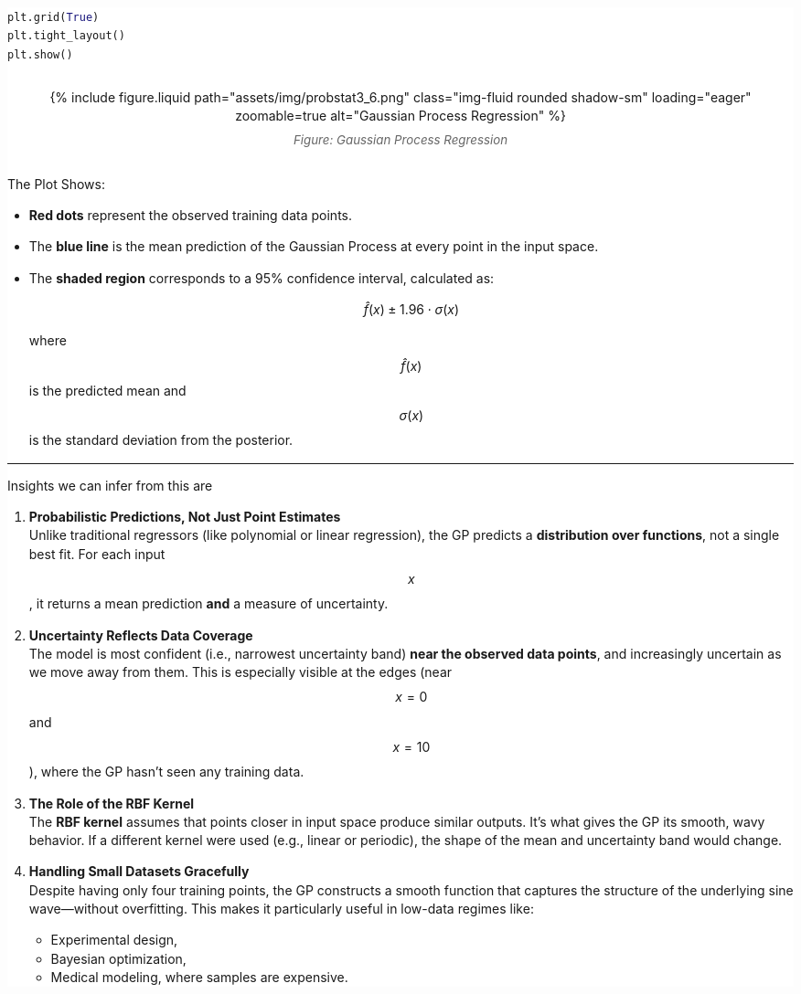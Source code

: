 ```python
plt.grid(True)
plt.tight_layout()
plt.show()
```

<div style="text-align: center; margin: 2rem 0;">
  {% include figure.liquid 
      path="assets/img/probstat3_6.png" 
      class="img-fluid rounded shadow-sm" 
      loading="eager" 
      zoomable=true 
      alt="Gaussian Process Regression" 
  %}
  <p style="font-style: italic; font-size: 0.95rem; color: #666; margin-top: 0.5rem;">
    Figure: Gaussian Process Regression
  </p>
</div>


The Plot Shows:

- **Red dots** represent the observed training data points.
- The **blue line** is the mean prediction of the Gaussian Process at every point in the input space.
- The **shaded region** corresponds to a 95% confidence interval, calculated as:

  $$
  \hat{f}(x) \pm 1.96 \cdot \sigma(x)
  $$

  where $$\hat{f}(x)$$ is the predicted mean and $$\sigma(x)$$ is the standard deviation from the posterior.

---

Insights we can infer from this are

1. **Probabilistic Predictions, Not Just Point Estimates**  
   Unlike traditional regressors (like polynomial or linear regression), the GP predicts a **distribution over functions**, not a single best fit. For each input $$x$$, it returns a mean prediction **and** a measure of uncertainty.

2. **Uncertainty Reflects Data Coverage**  
   The model is most confident (i.e., narrowest uncertainty band) **near the observed data points**, and increasingly uncertain as we move away from them. This is especially visible at the edges (near $$x = 0$$ and $$x = 10$$), where the GP hasn’t seen any training data.

3. **The Role of the RBF Kernel**  
   The **RBF kernel** assumes that points closer in input space produce similar outputs. It’s what gives the GP its smooth, wavy behavior. If a different kernel were used (e.g., linear or periodic), the shape of the mean and uncertainty band would change.

4. **Handling Small Datasets Gracefully**  
   Despite having only four training points, the GP constructs a smooth function that captures the structure of the underlying sine wave—without overfitting. This makes it particularly useful in low-data regimes like:
   - Experimental design,
   - Bayesian optimization,
   - Medical modeling, where samples are expensive.
